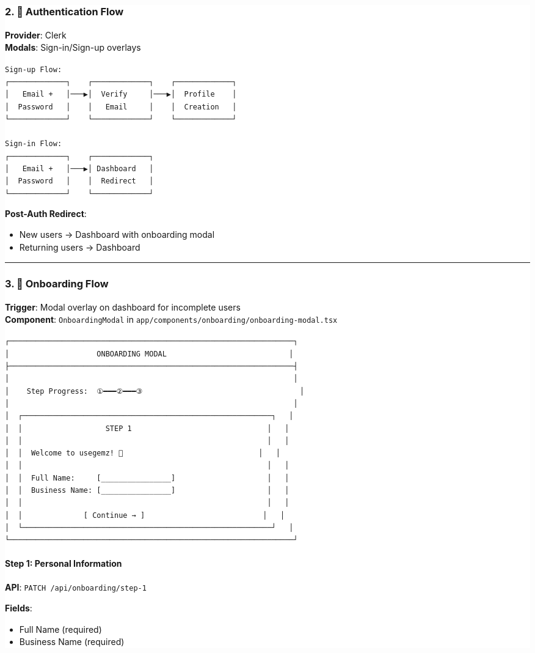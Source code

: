 ### 2. 🔐 Authentication Flow
**Provider**: Clerk  
**Modals**: Sign-in/Sign-up overlays

```
Sign-up Flow:
┌─────────────┐    ┌─────────────┐    ┌─────────────┐
│   Email +   │───▶│  Verify     │───▶│  Profile    │
│  Password   │    │   Email     │    │  Creation   │
└─────────────┘    └─────────────┘    └─────────────┘

Sign-in Flow:
┌─────────────┐    ┌─────────────┐
│   Email +   │───▶│ Dashboard   │
│  Password   │    │  Redirect   │
└─────────────┘    └─────────────┘
```

**Post-Auth Redirect**: 
- New users → Dashboard with onboarding modal
- Returning users → Dashboard

---

### 3. 🎯 Onboarding Flow
**Trigger**: Modal overlay on dashboard for incomplete users  
**Component**: `OnboardingModal` in `app/components/onboarding/onboarding-modal.tsx`

```
┌─────────────────────────────────────────────────────────────────┐
│                    ONBOARDING MODAL                            │
├─────────────────────────────────────────────────────────────────┤
│                                                                 │
│    Step Progress:  ①━━━②━━━③                                    │
│                                                                 │
│  ┌─────────────────────────────────────────────────────────┐   │
│  │                   STEP 1                               │   │
│  │                                                        │   │
│  │  Welcome to usegemz! 🎉                               │   │
│  │                                                        │   │
│  │  Full Name:     [________________]                     │   │
│  │  Business Name: [________________]                     │   │
│  │                                                        │   │
│  │              [ Continue → ]                           │   │
│  └─────────────────────────────────────────────────────────┘   │
└─────────────────────────────────────────────────────────────────┘
```

#### Step 1: Personal Information
**API**: `PATCH /api/onboarding/step-1`

**Fields**:
- Full Name (required)
- Business Name (required)
